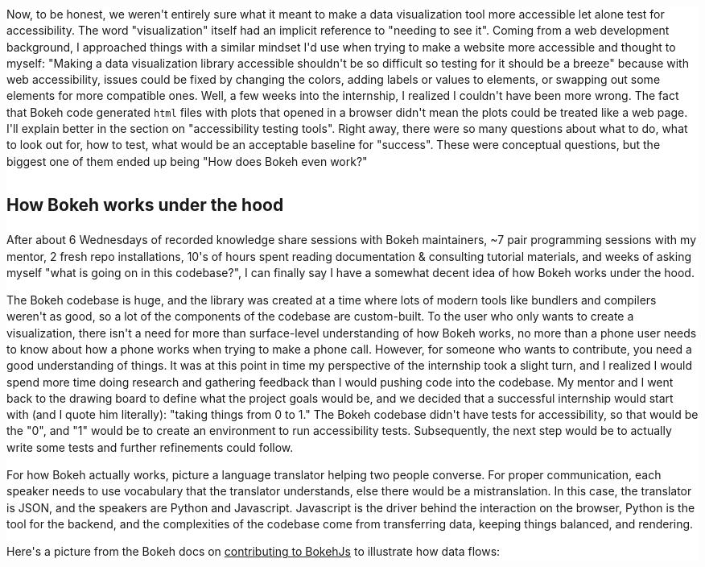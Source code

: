 Now, to be honest, we weren't entirely sure what it meant to make a data
visualization tool more accessible let alone test for accessibility. The word
"visualization" itself had an implicit reference to "needing to see it". Coming
from a web development background, I approached things with a similar mindset
I'd use when trying to make a website more accessible and thought to myself:
"Making a data visualization library accessible shouldn't be so difficult so
testing for it should be a breeze" because with web accessibility, issues could
be fixed by changing the colors, adding labels or values to elements, or
swapping out some elements for more compatible ones. Well, a few weeks into the
internship, I realized I couldn't have been more wrong. The fact that Bokeh code
generated `html` files with plots that opened in a browser didn't mean the plots
could be treated like a web page. I'll explain better in the section on
"accessibility testing tools". Right away, there were so many questions about
what to do, what to look out for, how to test, what would be an acceptable
baseline for "success". These were conceptual questions, but the biggest one of
them ended up being "How does Bokeh even work?"

## How Bokeh works under the hood

After about 6 Wednesdays of recorded knowledge share sessions with Bokeh
maintainers, ~7 pair programming sessions with my mentor, 2 fresh repo
installations, 10's of hours spent reading documentation & consulting tutorial
materials, and weeks of asking myself "what is going on in this codebase?", I
can finally say I have a somewhat decent idea of how Bokeh works under the hood.

The Bokeh codebase is huge, and the library was created at a time where lots of
modern tools like bundlers and compilers weren't as good, so a lot of the
components of the codebase are custom-built. To the user who only wants to
create a visualization, there isn't a need for more than surface-level
understanding of how Bokeh works, no more than a phone user needs to know about
how a phone works when trying to make a phone call. However, for someone who
wants to contribute, you need a good understanding of things. It was at this
point in time my perspective of the internship took a slight turn, and I
realized I would spend more time doing research and gathering feedback than I
would pushing code into the codebase. My mentor and I went back to the drawing
board to define what the project goals would be, and we decided that a
successful internship would start with (and I quote him literally): "taking
things from 0 to 1." The Bokeh codebase didn't have tests for accessibility, so
that would be the "0", and "1" would be to create an environment to run
accessibility tests. Subsequently, the next step would be to actually write some
tests and further refinements could follow.

For how Bokeh actually works, picture a language translator helping two people
converse. For proper communication, each speaker needs to use vocabulary that
the translator understands, else there would be a mistranslation. In this case,
the translator is JSON, and the speakers are Python and Javascript. Javascript
is the driver behind the interaction on the browser, Python is the tool for the
backend, and the complexities of the codebase come from transferring data,
keeping things balanced, and rendering.

Here's a picture from the Bokeh docs on [contributing to
BokehJs](https://docs.bokeh.org/en/latest/docs/dev_guide/bokehjs.html#contributor-guide-bokehjs)
to illustrate how data flows:
